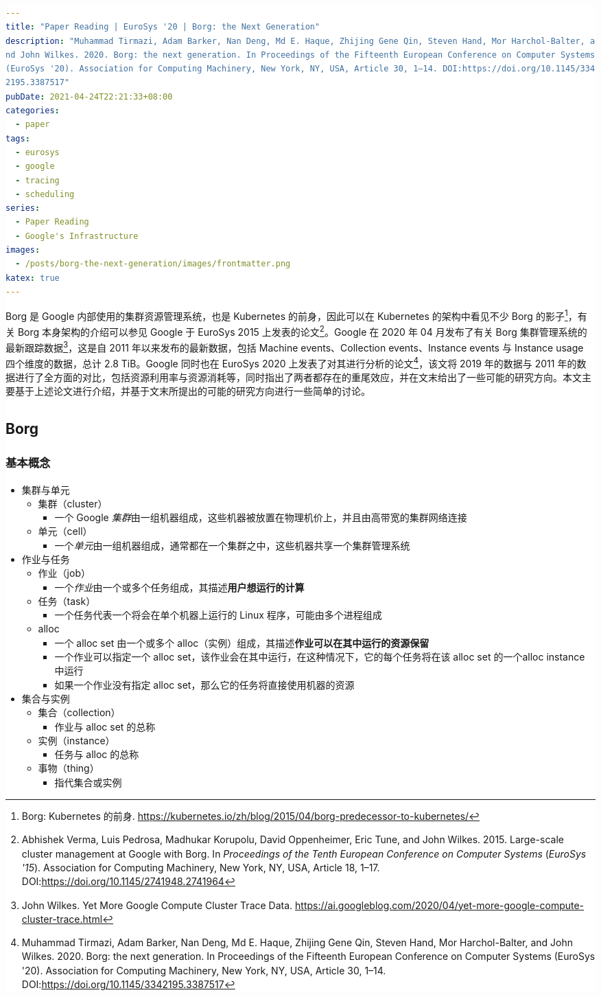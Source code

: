 ```yaml
---
title: "Paper Reading | EuroSys '20 | Borg: the Next Generation"
description: "Muhammad Tirmazi, Adam Barker, Nan Deng, Md E. Haque, Zhijing Gene Qin, Steven Hand, Mor Harchol-Balter, and John Wilkes. 2020. Borg: the next generation. In Proceedings of the Fifteenth European Conference on Computer Systems (EuroSys '20). Association for Computing Machinery, New York, NY, USA, Article 30, 1–14. DOI:https://doi.org/10.1145/3342195.3387517"
pubDate: 2021-04-24T22:21:33+08:00
categories:
  - paper
tags:
  - eurosys
  - google
  - tracing
  - scheduling
series:
  - Paper Reading
  - Google's Infrastructure
images:
  - /posts/borg-the-next-generation/images/frontmatter.png
katex: true
---
```


Borg 是 Google 内部使用的集群资源管理系统，也是 Kubernetes 的前身，因此可以在 Kubernetes 的架构中看见不少 Borg 的影子[^1]，有关 Borg 本身架构的介绍可以参见 Google 于 EuroSys 2015 上发表的论文[^2]。Google 在 2020 年 04 月发布了有关 Borg 集群管理系统的最新跟踪数据[^3]，这是自 2011 年以来发布的最新数据，包括 Machine events、Collection events、Instance events 与 Instance usage 四个维度的数据，总计 2.8 TiB。Google 同时也在 EuroSys 2020 上发表了对其进行分析的论文[^4]，该文将 2019 年的数据与 2011 年的数据进行了全方面的对比，包括资源利用率与资源消耗等，同时指出了两者都存在的重尾效应，并在文末给出了一些可能的研究方向。本文主要基于上述论文进行介绍，并基于文末所提出的可能的研究方向进行一些简单的讨论。

[^1]: Borg: Kubernetes 的前身. https://kubernetes.io/zh/blog/2015/04/borg-predecessor-to-kubernetes/
[^2]: Abhishek Verma, Luis Pedrosa, Madhukar Korupolu, David Oppenheimer, Eric Tune, and John Wilkes. 2015. Large-scale cluster management at Google with Borg. In <i>Proceedings of the Tenth European Conference on Computer Systems</i> (<i>EuroSys '15</i>). Association for Computing Machinery, New York, NY, USA, Article 18, 1–17. DOI:https://doi.org/10.1145/2741948.2741964
[^3]: John Wilkes. Yet More Google Compute Cluster Trace Data. https://ai.googleblog.com/2020/04/yet-more-google-compute-cluster-trace.html
[^4]: Muhammad Tirmazi, Adam Barker, Nan Deng, Md E. Haque, Zhijing Gene Qin, Steven Hand, Mor Harchol-Balter, and John Wilkes. 2020. Borg: the next generation. In Proceedings of the Fifteenth European Conference on Computer Systems (EuroSys '20). Association for Computing Machinery, New York, NY, USA, Article 30, 1–14. DOI:https://doi.org/10.1145/3342195.3387517

## Borg

### 基本概念

- 集群与单元
  - 集群（cluster）
    - 一个 Google *集群*由一组机器组成，这些机器被放置在物理机价上，并且由高带宽的集群网络连接
  - 单元（cell）
    - 一个*单元*由一组机器组成，通常都在一个集群之中，这些机器共享一个集群管理系统
- 作业与任务
  - 作业（job）
    - 一个*作业*由一个或多个任务组成，其描述**用户想运行的计算**
  - 任务（task）
    - 一个任务代表一个将会在单个机器上运行的 Linux 程序，可能由多个进程组成
  - alloc
    - 一个 alloc set 由一个或多个 alloc（实例）组成，其描述**作业可以在其中运行的资源保留**
    - 一个作业可以指定一个 alloc set，该作业会在其中运行，在这种情况下，它的每个任务将在该 alloc set 的一个alloc instance 中运行
    - 如果一个作业没有指定 alloc set，那么它的任务将直接使用机器的资源
- 集合与实例
  - 集合（collection）
    - 作业与 alloc set 的总称
  - 实例（instance）
    - 任务与 alloc 的总称
  - 事物（thing）
    - 指代集合或实例


[^5]: John Wilkes. Google cluster-usage traces v3. https://drive.google.com/file/d/10r6cnJ5cJ89fPWCgj7j4LtLBqYN9RiI9/view. 论文中为 110-115，实际为笔误。
[^6]: Krzysztof Rzadca, Pawel Findeisen, Jacek Swiderski, Przemyslaw Zych, Przemyslaw Broniek, Jarek Kusmierek, Pawel Nowak, Beata Strack, Piotr Witusowski, Steven Hand, and John Wilkes. 2020. Autopilot: workload autoscaling at Google. In <i>Proceedings of the Fifteenth European Conference on Computer Systems</i> (<i>EuroSys '20</i>). Association for Computing Machinery, New York, NY, USA, Article 16, 1–16. DOI:https://doi.org/10.1145/3342195.3387524
[^7]: Noman Bashir, Nan Deng, Krzysztof Rzadca, David Irwin, Sree Kodak, and Rohit Jnagal. 2021. Take it to the limit: peak prediction-driven resource overcommitment in datacenters. <i>Proceedings of the Sixteenth European Conference on Computer Systems</i>. Association for Computing Machinery, New York, NY, USA, 556–573. DOI:https://doi.org/10.1145/3447786.3456259
[^8]: https://github.com/kubernetes-sigs/scheduler-plugins/blob/release-1.19/pkg/apis/scheduling/v1alpha1/types.go#L116
[^9]: https://github.com/volcano-sh/apis/blob/release-1.19/pkg/apis/scheduling/v1beta1/types.go#L144
